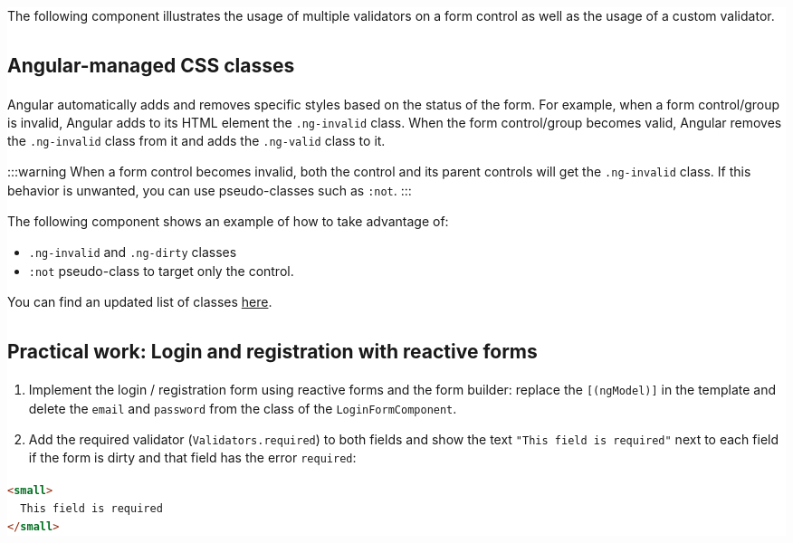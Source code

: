 The following component illustrates the usage of multiple validators on a form control as well as the usage of a custom validator.

<iframe src="https://codesandbox.io/embed/reactive-form-validation-1orvs?fontsize=14&hidenavigation=1&module=%2Fsrc%2Fapp%2Fapp.component.ts&theme=dark"
     style="width:100%; height:500px; border:0; border-radius: 4px; overflow:hidden;"
     title="reactive-form-validation"
     allow="accelerometer; ambient-light-sensor; camera; encrypted-media; geolocation; gyroscope; hid; microphone; midi; payment; usb; vr; xr-spatial-tracking"
     sandbox="allow-forms allow-modals allow-popups allow-presentation allow-same-origin allow-scripts"
   ></iframe>

## Angular-managed CSS classes

Angular automatically adds and removes specific styles based on the status of the form. For example, when a form control/group is invalid, Angular adds to its HTML element the `.ng-invalid` class. When the form control/group becomes valid, Angular removes the `.ng-invalid` class from it and adds the `.ng-valid` class to it.

:::warning
When a form control becomes invalid, both the control and its parent controls will get the `.ng-invalid` class. If this behavior is unwanted, you can use pseudo-classes such as `:not`.
:::

The following component shows an example of how to take advantage of:
- `.ng-invalid` and `.ng-dirty` classes
- `:not` pseudo-class to target only the control.

<iframe src="https://codesandbox.io/embed/reactive-form-classes-y1ewk?fontsize=14&hidenavigation=1&module=%2Fsrc%2Fapp%2Fapp.component.css&theme=dark"
     style="width:100%; height:500px; border:0; border-radius: 4px; overflow:hidden;"
     title="reactive-form-classes"
     allow="accelerometer; ambient-light-sensor; camera; encrypted-media; geolocation; gyroscope; hid; microphone; midi; payment; usb; vr; xr-spatial-tracking"
     sandbox="allow-forms allow-modals allow-popups allow-presentation allow-same-origin allow-scripts"
   ></iframe>

You can find an updated list of classes [here](https://angular.io/guide/form-validation#control-status-css-classes).

## Practical work: Login and registration with reactive forms
1. Implement the login / registration form using reactive forms and the form builder: replace the `[(ngModel)]` in the template and delete the `email` and `password` from the class of the `LoginFormComponent`.

2. Add the required validator (`Validators.required`) to both fields and show the text `"This field is required"` next to each field if the form is dirty and that field has the error `required`:
```html
<small>
  This field is required
</small>
```
